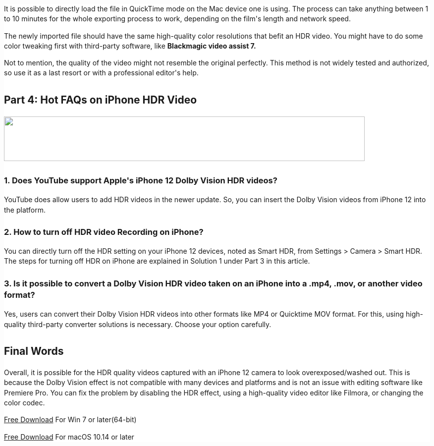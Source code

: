 It is possible to directly load the file in QuickTime mode on the Mac device one is using. The process can take anything between 1 to 10 minutes for the whole exporting process to work, depending on the film's length and network speed.

The newly imported file should have the same high-quality color resolutions that befit an HDR video. You might have to do some color tweaking first with third-party software, like **Blackmagic video assist 7\.**

Not to mention, the quality of the video might not resemble the original perfectly. This method is not widely tested and authorized, so use it as a last resort or with a professional editor's help.

## Part 4: Hot FAQs on iPhone HDR Video


<a href="https://united.elfm.net/c/5597632/517826/4704" target="_top" id="517826"><img src="//a.impactradius-go.com/display-ad/4704-517826" border="0" alt="" width="728" height="90"/></a><img height="0" width="0" src="https://united.elfm.net/i/5597632/517826/4704" style="position:absolute;visibility:hidden;" border="0" />

### 1\. Does YouTube support Apple's iPhone 12 Dolby Vision HDR videos?

YouTube does allow users to add HDR videos in the newer update. So, you can insert the Dolby Vision videos from iPhone 12 into the platform.

### 2\. How to turn off HDR video Recording on iPhone?

You can directly turn off the HDR setting on your iPhone 12 devices, noted as Smart HDR, from Settings > Camera > Smart HDR. The steps for turning off HDR on iPhone are explained in Solution 1 under Part 3 in this article.

### 3\. Is it possible to convert a Dolby Vision HDR video taken on an iPhone into a .mp4, .mov, or another video format?

Yes, users can convert their Dolby Vision HDR videos into other formats like MP4 or Quicktime MOV format. For this, using high-quality third-party converter solutions is necessary. Choose your option carefully.

## Final Words

Overall, it is possible for the HDR quality videos captured with an iPhone 12 camera to look overexposed/washed out. This is because the Dolby Vision effect is not compatible with many devices and platforms and is not an issue with editing software like Premiere Pro. You can fix the problem by disabling the HDR effect, using a high-quality video editor like Filmora, or changing the color codec.

[Free Download](https://tools.techidaily.com/wondershare/filmora/download/) For Win 7 or later(64-bit)

[Free Download](https://tools.techidaily.com/wondershare/filmora/download/) For macOS 10.14 or later

<ins class="adsbygoogle"
     style="display:block"
     data-ad-format="autorelaxed"
     data-ad-client="ca-pub-7571918770474297"
     data-ad-slot="1223367746"></ins>
